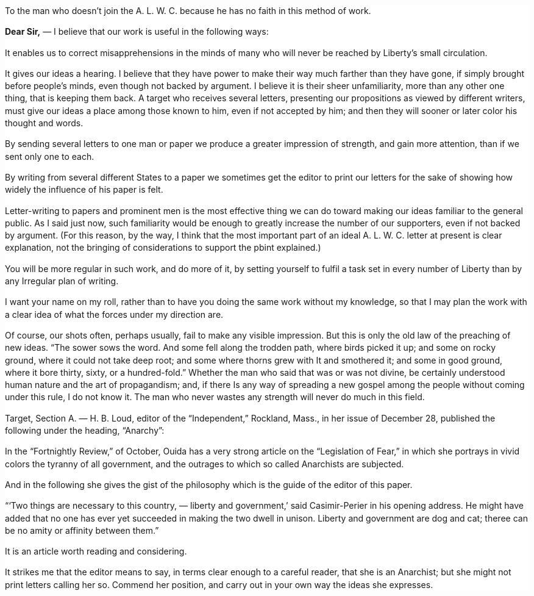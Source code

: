 To the man who doesn’t join the A. L. W. C. because he has no faith in this method of work.

**Dear Sir,** — I believe that our work is useful in the following ways:

It enables us to correct misapprehensions in the minds of many who will never be reached by Liberty’s small circulation.

It gives our ideas a hearing. I believe that they have power to make their way much farther than they have gone, if simply brought before people’s minds, even though not backed by argument. I believe it is their sheer unfamiliarity, more than any other one thing, that is keeping them back. A target who receives several letters, presenting our propositions as viewed by different writers, must give our ideas a place among those known to him, even if not accepted by him; and then they will sooner or later color his thought and words.

By sending several letters to one man or paper we produce a greater impression of strength, and gain more attention, than if we sent only one to each.

By writing from several different States to a paper we sometimes get the editor to print our letters for the sake of showing how widely the influence of his paper is felt.

Letter-writing to papers and prominent men is the most effective thing we can do toward making our ideas familiar to the general public. As I said just now, such familiarity would be enough to greatly increase the number of our supporters, even if not backed by argument. (For this reason, by the way, I think that the most important part of an ideal A. L. W. C. letter at present is clear explanation, not the bringing of considerations to support the pbint explained.)

You will be more regular in such work, and do more of it, by setting yourself to fulfil a task set in every number of Liberty than by any Irregular plan of writing.

I want your name on my roll, rather than to have you doing the same work without my knowledge, so that I may plan the work with a clear idea of what the forces under my direction are.

Of course, our shots often, perhaps usually, fail to make any visible impression. But this is only the old law of the preaching of new ideas. “The sower sows the word. And some fell along the trodden path, where birds picked it up; and some on rocky ground, where it could not take deep root; and some where thorns grew with It and smothered it; and some in good ground, where it bore thirty, sixty, or a hundred-fold.” Whether the man who said that was or was not divine, be certainly understood human nature and the art of propagandism; and, if there Is any way of spreading a new gospel among the people without coming under this rule, I do not know it. The man who never wastes any strength will never do much in this field.

Target, Section A. — H. B. Loud, editor of the “Independent,” Rockland, Mass., in her issue of December 28, published the following under the heading, “Anarchy”:

In the “Fortnightly Review,” of October, Ouida has a very strong article on the “Legislation of Fear,” in which she portrays in vivid colors the tyranny of all government, and the outrages to which so called Anarchists are subjected.

And in the following she gives the gist of the philosophy which is the guide of the editor of this paper.

“‘Two things are necessary to this country, — liberty and government,’ said Casimir-Perier in his opening address. He might have added that no one has ever yet succeeded in making the two dwell in unison. Liberty and government are dog and cat; theree can be no amity or affinity between them.”

It is an article worth reading and considering.

It strikes me that the editor means to say, in terms clear enough to a careful reader, that she is an Anarchist; but she might not print letters calling her so. Commend her position, and carry out in your own way the ideas she expresses.

